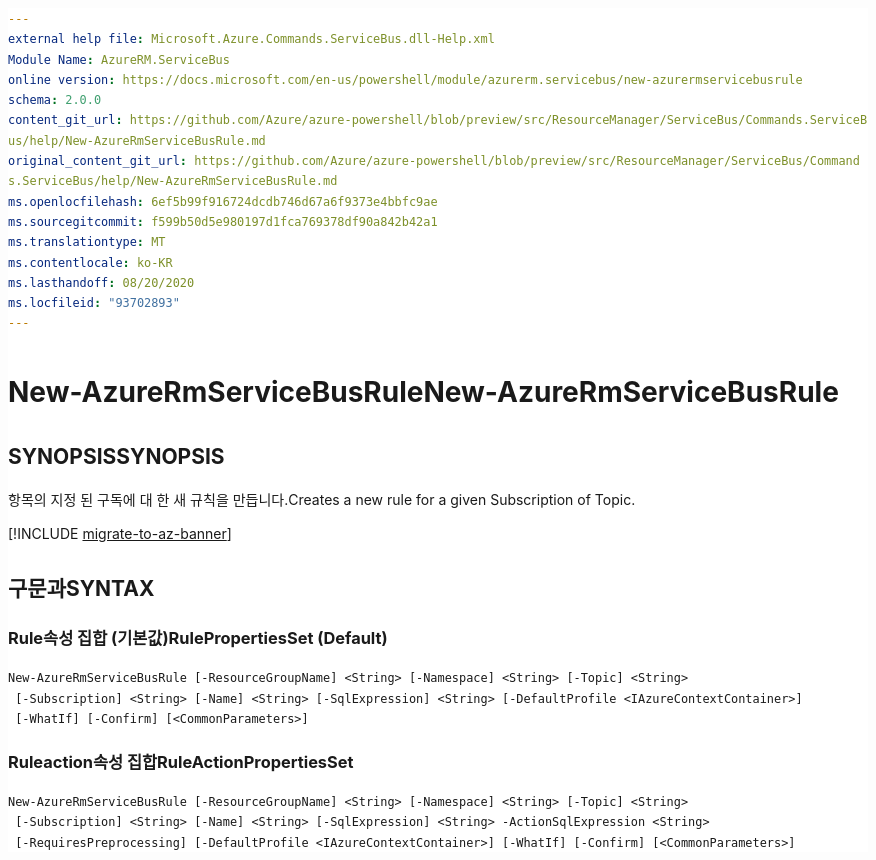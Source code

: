```yaml
---
external help file: Microsoft.Azure.Commands.ServiceBus.dll-Help.xml
Module Name: AzureRM.ServiceBus
online version: https://docs.microsoft.com/en-us/powershell/module/azurerm.servicebus/new-azurermservicebusrule
schema: 2.0.0
content_git_url: https://github.com/Azure/azure-powershell/blob/preview/src/ResourceManager/ServiceBus/Commands.ServiceBus/help/New-AzureRmServiceBusRule.md
original_content_git_url: https://github.com/Azure/azure-powershell/blob/preview/src/ResourceManager/ServiceBus/Commands.ServiceBus/help/New-AzureRmServiceBusRule.md
ms.openlocfilehash: 6ef5b99f916724dcdb746d67a6f9373e4bbfc9ae
ms.sourcegitcommit: f599b50d5e980197d1fca769378df90a842b42a1
ms.translationtype: MT
ms.contentlocale: ko-KR
ms.lasthandoff: 08/20/2020
ms.locfileid: "93702893"
---
```

# <span data-ttu-id="19e1e-101">New-AzureRmServiceBusRule</span><span class="sxs-lookup"><span data-stu-id="19e1e-101">New-AzureRmServiceBusRule</span></span>

## <span data-ttu-id="19e1e-102">SYNOPSIS</span><span class="sxs-lookup"><span data-stu-id="19e1e-102">SYNOPSIS</span></span>
<span data-ttu-id="19e1e-103">항목의 지정 된 구독에 대 한 새 규칙을 만듭니다.</span><span class="sxs-lookup"><span data-stu-id="19e1e-103">Creates a new rule for a given Subscription of Topic.</span></span> 

[!INCLUDE [migrate-to-az-banner](../../includes/migrate-to-az-banner.md)]

## <span data-ttu-id="19e1e-104">구문과</span><span class="sxs-lookup"><span data-stu-id="19e1e-104">SYNTAX</span></span>

### <span data-ttu-id="19e1e-105">Rule속성 집합 (기본값)</span><span class="sxs-lookup"><span data-stu-id="19e1e-105">RulePropertiesSet (Default)</span></span>
```
New-AzureRmServiceBusRule [-ResourceGroupName] <String> [-Namespace] <String> [-Topic] <String>
 [-Subscription] <String> [-Name] <String> [-SqlExpression] <String> [-DefaultProfile <IAzureContextContainer>]
 [-WhatIf] [-Confirm] [<CommonParameters>]
```

### <span data-ttu-id="19e1e-106">Ruleaction속성 집합</span><span class="sxs-lookup"><span data-stu-id="19e1e-106">RuleActionPropertiesSet</span></span>
```
New-AzureRmServiceBusRule [-ResourceGroupName] <String> [-Namespace] <String> [-Topic] <String>
 [-Subscription] <String> [-Name] <String> [-SqlExpression] <String> -ActionSqlExpression <String>
 [-RequiresPreprocessing] [-DefaultProfile <IAzureContextContainer>] [-WhatIf] [-Confirm] [<CommonParameters>]
```
